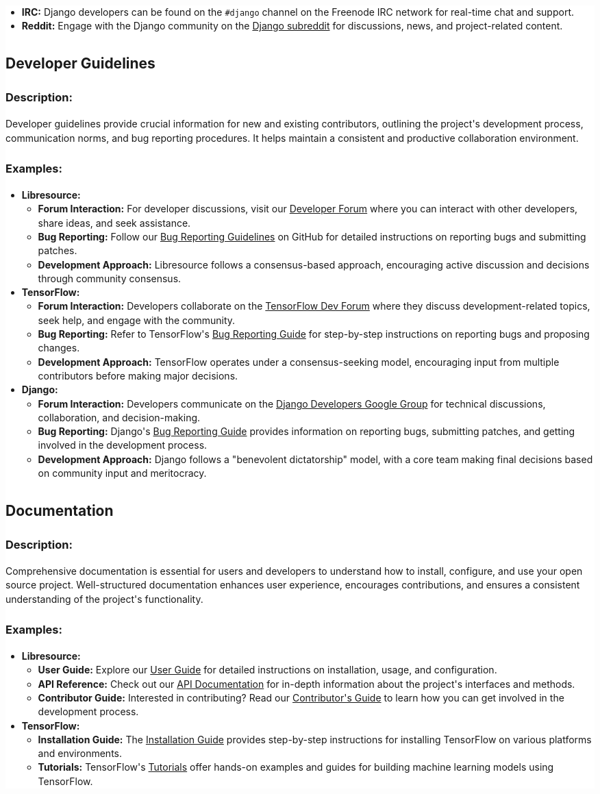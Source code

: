   - **IRC:** Django developers can be found on the `#django` channel on the Freenode IRC network for real-time chat and support.
  - **Reddit:** Engage with the Django community on the [Django subreddit](https://www.reddit.com/r/django/) for discussions, news, and project-related content.

## Developer Guidelines

### Description:
Developer guidelines provide crucial information for new and existing contributors, outlining the project's development process, communication norms, and bug reporting procedures. It helps maintain a consistent and productive collaboration environment.

### Examples:
- **Libresource:**
  - **Forum Interaction:** For developer discussions, visit our [Developer Forum](https://community.libresource.info/c/developers) where you can interact with other developers, share ideas, and seek assistance.
  - **Bug Reporting:** Follow our [Bug Reporting Guidelines](https://github.com/libresource/libresource/blob/main/CONTRIBUTING.md) on GitHub for detailed instructions on reporting bugs and submitting patches.
  - **Development Approach:** Libresource follows a consensus-based approach, encouraging active discussion and decisions through community consensus.
- **TensorFlow:**
  - **Forum Interaction:** Developers collaborate on the [TensorFlow Dev Forum](https://community.tensorflow.org/c/developers) where they discuss development-related topics, seek help, and engage with the community.
  - **Bug Reporting:** Refer to TensorFlow's [Bug Reporting Guide](https://github.com/tensorflow/tensorflow/blob/main/CONTRIBUTING.md) for step-by-step instructions on reporting bugs and proposing changes.
  - **Development Approach:** TensorFlow operates under a consensus-seeking model, encouraging input from multiple contributors before making major decisions.
- **Django:**
  - **Forum Interaction:** Developers communicate on the [Django Developers Google Group](https://groups.google.com/g/django-developers) for technical discussions, collaboration, and decision-making.
  - **Bug Reporting:** Django's [Bug Reporting Guide](https://docs.djangoproject.com/en/stable/internals/contributing/bugs-and-features/) provides information on reporting bugs, submitting patches, and getting involved in the development process.
  - **Development Approach:** Django follows a "benevolent dictatorship" model, with a core team making final decisions based on community input and meritocracy.

## Documentation

### Description:
Comprehensive documentation is essential for users and developers to understand how to install, configure, and use your open source project. Well-structured documentation enhances user experience, encourages contributions, and ensures a consistent understanding of the project's functionality.

### Examples:
- **Libresource:**
  - **User Guide:** Explore our [User Guide](https://libresource.info/docs/user-guide) for detailed instructions on installation, usage, and configuration.
  - **API Reference:** Check out our [API Documentation](https://libresource.info/docs/api) for in-depth information about the project's interfaces and methods.
  - **Contributor Guide:** Interested in contributing? Read our [Contributor's Guide](https://libresource.info/docs/contributor-guide) to learn how you can get involved in the development process.
- **TensorFlow:**
  - **Installation Guide:** The [Installation Guide](https://www.tensorflow.org/install) provides step-by-step instructions for installing TensorFlow on various platforms and environments.
  - **Tutorials:** TensorFlow's [Tutorials](https://www.tensorflow.org/tutorials) offer hands-on examples and guides for building machine learning models using TensorFlow.